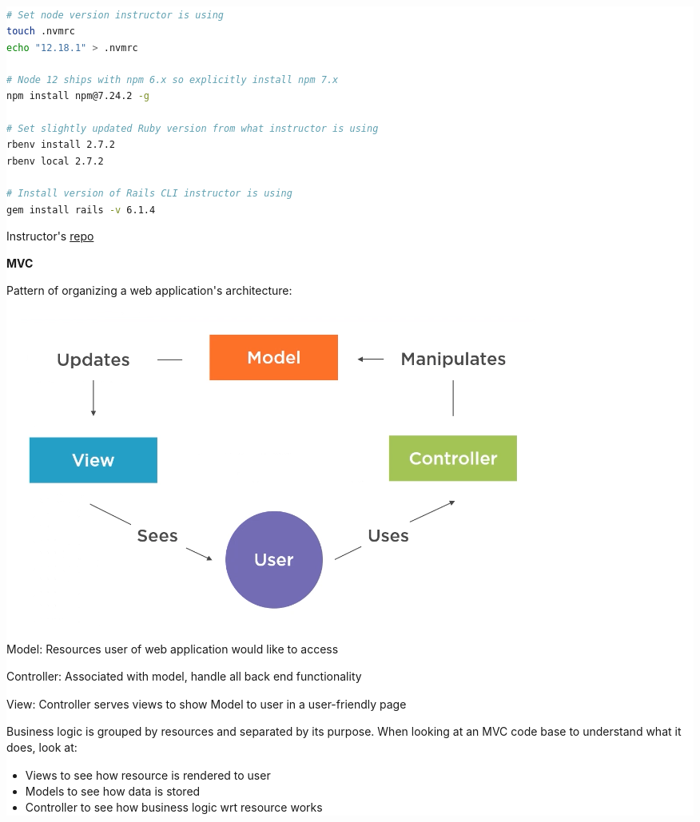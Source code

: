 ```bash
# Set node version instructor is using
touch .nvmrc
echo "12.18.1" > .nvmrc

# Node 12 ships with npm 6.x so explicitly install npm 7.x
npm install npm@7.24.2 -g

# Set slightly updated Ruby version from what instructor is using
rbenv install 2.7.2
rbenv local 2.7.2

# Install version of Rails CLI instructor is using
gem install rails -v 6.1.4
```

Instructor's [repo](https://github.com/XFactor-Consultants/Ruby-Getting-Started)

**MVC**

Pattern of organizing a web application's architecture:

![mvc](doc-images/mvc.png "mvc")

Model: Resources user of web application would like to access

Controller: Associated with model, handle all back end functionality

View: Controller serves views to show Model to user in a user-friendly page

Business logic is grouped by resources and separated by its purpose. When looking at an MVC code base to understand what it does, look at:

* Views to see how resource is rendered to user
* Models to see how data is stored
* Controller to see how business logic wrt resource works
